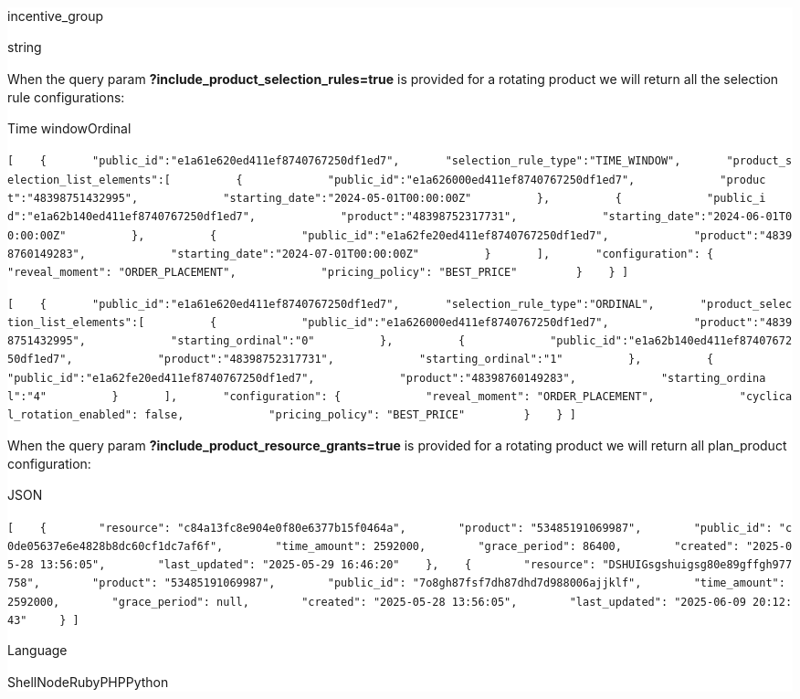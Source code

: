 incentive\_group

string

  

When the query param **?include\_product\_selection\_rules=true** is provided for a rotating product we will return all the selection rule configurations:

Time windowOrdinal

`[    {       "public_id":"e1a61e620ed411ef8740767250df1ed7",       "selection_rule_type":"TIME_WINDOW",       "product_selection_list_elements":[          {             "public_id":"e1a626000ed411ef8740767250df1ed7",             "product":"48398751432995",             "starting_date":"2024-05-01T00:00:00Z"          },          {             "public_id":"e1a62b140ed411ef8740767250df1ed7",             "product":"48398752317731",             "starting_date":"2024-06-01T00:00:00Z"          },          {             "public_id":"e1a62fe20ed411ef8740767250df1ed7",             "product":"48398760149283",             "starting_date":"2024-07-01T00:00:00Z"          }       ],       "configuration": {             "reveal_moment": "ORDER_PLACEMENT",             "pricing_policy": "BEST_PRICE"         }    } ]`

`[    {       "public_id":"e1a61e620ed411ef8740767250df1ed7",       "selection_rule_type":"ORDINAL",       "product_selection_list_elements":[          {             "public_id":"e1a626000ed411ef8740767250df1ed7",             "product":"48398751432995",             "starting_ordinal":"0"          },          {             "public_id":"e1a62b140ed411ef8740767250df1ed7",             "product":"48398752317731",             "starting_ordinal":"1"          },          {             "public_id":"e1a62fe20ed411ef8740767250df1ed7",             "product":"48398760149283",             "starting_ordinal":"4"          }       ],       "configuration": {             "reveal_moment": "ORDER_PLACEMENT",             "cyclical_rotation_enabled": false,             "pricing_policy": "BEST_PRICE"         }    } ]`

When the query param **?include\_product\_resource\_grants=true** is provided for a rotating product we will return all plan\_product configuration:

JSON

`[    {        "resource": "c84a13fc8e904e0f80e6377b15f0464a",        "product": "53485191069987",        "public_id": "c0de05637e6e4828b8dc60cf1dc7af6f",        "time_amount": 2592000,        "grace_period": 86400,        "created": "2025-05-28 13:56:05",        "last_updated": "2025-05-29 16:46:20"    },    {        "resource": "DSHUIGsgshuigsg80e89gffgh977758",        "product": "53485191069987",        "public_id": "7o8gh87fsf7dh87dhd7d988006ajjklf",        "time_amount": 2592000,        "grace_period": null,        "created": "2025-05-28 13:56:05",        "last_updated": "2025-06-09 20:12:43"     } ]`

Language

ShellNodeRubyPHPPython
